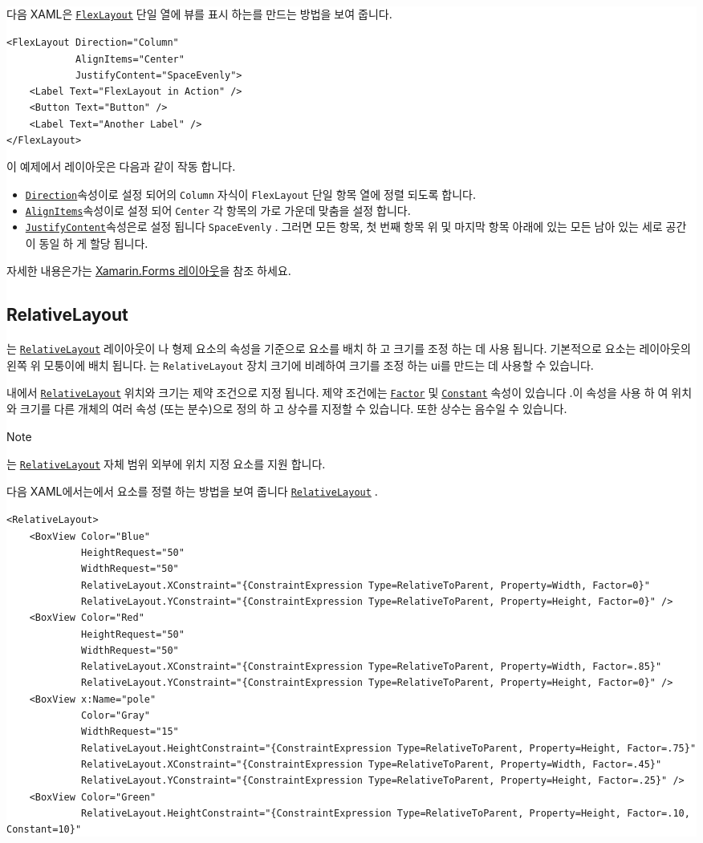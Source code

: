 다음 XAML은 [`FlexLayout`](xref:Xamarin.Forms.FlexLayout) 단일 열에 뷰를 표시 하는를 만드는 방법을 보여 줍니다.

```xaml
<FlexLayout Direction="Column"
            AlignItems="Center"
            JustifyContent="SpaceEvenly">
    <Label Text="FlexLayout in Action" />
    <Button Text="Button" />
    <Label Text="Another Label" />
</FlexLayout>
```

이 예제에서 레이아웃은 다음과 같이 작동 합니다.

- [`Direction`](xref:Xamarin.Forms.FlexLayout.Direction)속성이로 설정 되어의 `Column` 자식이 `FlexLayout` 단일 항목 열에 정렬 되도록 합니다.
- [`AlignItems`](xref:Xamarin.Forms.FlexLayout.AlignItems)속성이로 설정 되어 `Center` 각 항목의 가로 가운데 맞춤을 설정 합니다.
- [`JustifyContent`](xref:Xamarin.Forms.FlexLayout.JustifyContent)속성은로 설정 됩니다 `SpaceEvenly` . 그러면 모든 항목, 첫 번째 항목 위 및 마지막 항목 아래에 있는 모든 남아 있는 세로 공간이 동일 하 게 할당 됩니다.

자세한 내용은가는 [ Xamarin.Forms 레이아웃](flex-layout.md)을 참조 하세요.

## <a name="relativelayout"></a>RelativeLayout

는 [`RelativeLayout`](xref:Xamarin.Forms.RelativeLayout) 레이아웃이 나 형제 요소의 속성을 기준으로 요소를 배치 하 고 크기를 조정 하는 데 사용 됩니다. 기본적으로 요소는 레이아웃의 왼쪽 위 모퉁이에 배치 됩니다. 는 `RelativeLayout` 장치 크기에 비례하여 크기를 조정 하는 ui를 만드는 데 사용할 수 있습니다.

내에서 [`RelativeLayout`](xref:Xamarin.Forms.RelativeLayout) 위치와 크기는 제약 조건으로 지정 됩니다. 제약 조건에는 [`Factor`](xref:Xamarin.Forms.ConstraintExpression.Factor) 및 [`Constant`](xref:Xamarin.Forms.ConstraintExpression.Constant) 속성이 있습니다 .이 속성을 사용 하 여 위치와 크기를 다른 개체의 여러 속성 (또는 분수)으로 정의 하 고 상수를 지정할 수 있습니다. 또한 상수는 음수일 수 있습니다.

> [!NOTE]
> 는 [`RelativeLayout`](xref:Xamarin.Forms.RelativeLayout) 자체 범위 외부에 위치 지정 요소를 지원 합니다.

다음 XAML에서는에서 요소를 정렬 하는 방법을 보여 줍니다 [`RelativeLayout`](xref:Xamarin.Forms.RelativeLayout) .

```xaml
<RelativeLayout>
    <BoxView Color="Blue"
             HeightRequest="50"
             WidthRequest="50"
             RelativeLayout.XConstraint="{ConstraintExpression Type=RelativeToParent, Property=Width, Factor=0}"
             RelativeLayout.YConstraint="{ConstraintExpression Type=RelativeToParent, Property=Height, Factor=0}" />
    <BoxView Color="Red"
             HeightRequest="50"
             WidthRequest="50"
             RelativeLayout.XConstraint="{ConstraintExpression Type=RelativeToParent, Property=Width, Factor=.85}"
             RelativeLayout.YConstraint="{ConstraintExpression Type=RelativeToParent, Property=Height, Factor=0}" />
    <BoxView x:Name="pole"
             Color="Gray"
             WidthRequest="15"
             RelativeLayout.HeightConstraint="{ConstraintExpression Type=RelativeToParent, Property=Height, Factor=.75}"
             RelativeLayout.XConstraint="{ConstraintExpression Type=RelativeToParent, Property=Width, Factor=.45}"
             RelativeLayout.YConstraint="{ConstraintExpression Type=RelativeToParent, Property=Height, Factor=.25}" />
    <BoxView Color="Green"
             RelativeLayout.HeightConstraint="{ConstraintExpression Type=RelativeToParent, Property=Height, Factor=.10, Constant=10}"
```